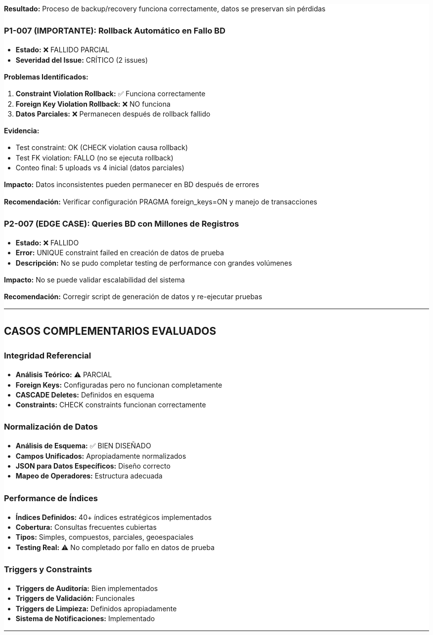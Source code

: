 **Resultado:** Proceso de backup/recovery funciona correctamente, datos se preservan sin pérdidas

### P1-007 (IMPORTANTE): Rollback Automático en Fallo BD
- **Estado:** ❌ FALLIDO PARCIAL
- **Severidad del Issue:** CRÍTICO (2 issues)

**Problemas Identificados:**
1. **Constraint Violation Rollback:** ✅ Funciona correctamente
2. **Foreign Key Violation Rollback:** ❌ NO funciona
3. **Datos Parciales:** ❌ Permanecen después de rollback fallido

**Evidencia:**
- Test constraint: OK (CHECK violation causa rollback)
- Test FK violation: FALLO (no se ejecuta rollback)
- Conteo final: 5 uploads vs 4 inicial (datos parciales)

**Impacto:** Datos inconsistentes pueden permanecer en BD después de errores

**Recomendación:** Verificar configuración PRAGMA foreign_keys=ON y manejo de transacciones

### P2-007 (EDGE CASE): Queries BD con Millones de Registros
- **Estado:** ❌ FALLIDO
- **Error:** UNIQUE constraint failed en creación de datos de prueba
- **Descripción:** No se pudo completar testing de performance con grandes volúmenes

**Impacto:** No se puede validar escalabilidad del sistema

**Recomendación:** Corregir script de generación de datos y re-ejecutar pruebas

---

## CASOS COMPLEMENTARIOS EVALUADOS

### Integridad Referencial
- **Análisis Teórico:** ⚠️ PARCIAL
- **Foreign Keys:** Configuradas pero no funcionan completamente
- **CASCADE Deletes:** Definidos en esquema
- **Constraints:** CHECK constraints funcionan correctamente

### Normalización de Datos
- **Análisis de Esquema:** ✅ BIEN DISEÑADO
- **Campos Unificados:** Apropiadamente normalizados
- **JSON para Datos Específicos:** Diseño correcto
- **Mapeo de Operadores:** Estructura adecuada

### Performance de Índices
- **Índices Definidos:** 40+ índices estratégicos implementados
- **Cobertura:** Consultas frecuentes cubiertas
- **Tipos:** Simples, compuestos, parciales, geoespaciales
- **Testing Real:** ⚠️ No completado por fallo en datos de prueba

### Triggers y Constraints
- **Triggers de Auditoría:** Bien implementados
- **Triggers de Validación:** Funcionales
- **Triggers de Limpieza:** Definidos apropiadamente
- **Sistema de Notificaciones:** Implementado

---